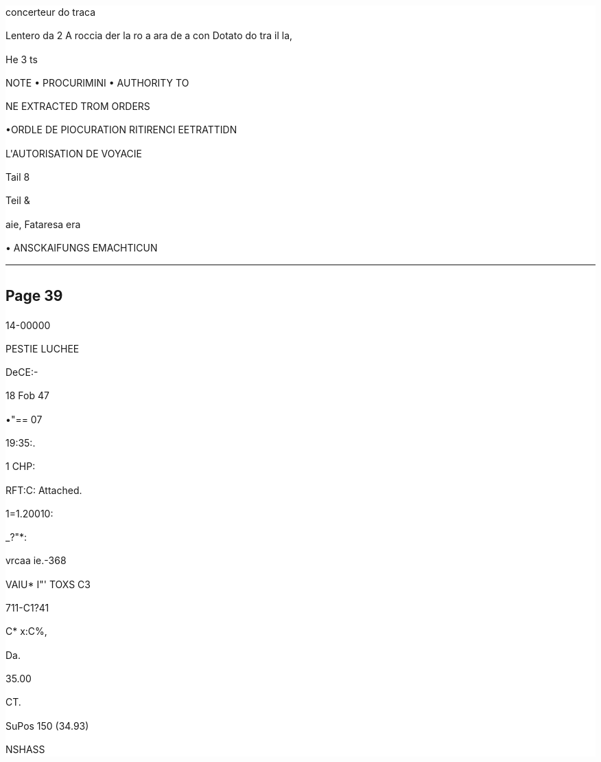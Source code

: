 concerteur do traca

Lentero da 2 A roccia der la ro a ara de a con Dotato do tra il la,

He 3 ts

NOTE • PROCURIMINI • AUTHORITY TO

NE EXTRACTED TROM ORDERS

•ORDLE DE PIOCURATION RITIRENCI EETRATTIDN

L'AUTORISATION DE VOYACIE

Tail 8

Teil &

aie, Fataresa era

• ANSCKAIFUNGS EMACHTICUN

---

## Page 39

14-00000

PESTIE LUCHEE

DeCE:-

18 Fob 47

•"== 07

19:35:.

1 CHP:

RFT:C: Attached.

1=1.20010:

_?"*:

vrcaa ie.-368

VAIU* I"' TOXS C3

711-C1?41

C* x:C%,

Da.

35.00

CT.

SuPos 150 (34.93)

NSHASS
